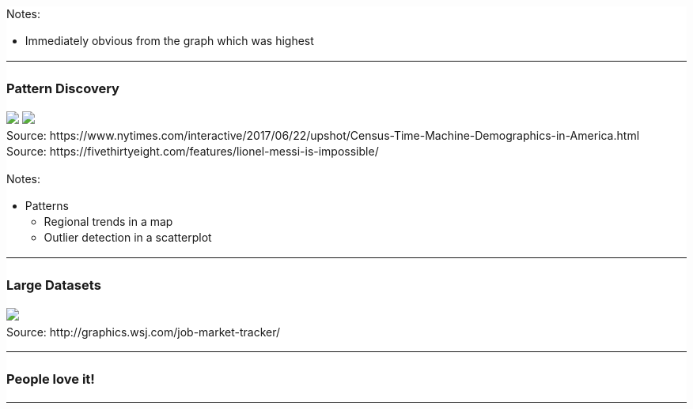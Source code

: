 <div class="viz"></div>

Notes:

* Immediately obvious from the graph which was highest

---



<style>
    .pattern-discovery .img {
        float:left;
        width:40%;
        margin:5%;
        border:none;
    }
</style>

### Pattern Discovery

<img class="img" src="materials/Week 1/Slides/resources/Census-time-machine.png">
<img class="img" src="materials/Week 1/Slides/resources/morris-feature-messi-2.png">

<div style="clear:both">
<div class="source">Source: https://www.nytimes.com/interactive/2017/06/22/upshot/Census-Time-Machine-Demographics-in-America.html</div>
<div class="source">Source: https://fivethirtyeight.com/features/lionel-messi-is-impossible/</div>
</div>

Notes:

* Patterns
  * Regional trends in a map
  * Outlier detection in a scatterplot

---



<style>
    .big-data .img {
        /* margin:auto; */
        border:none;
    }
</style>

### Large Datasets

<img class="img" src="materials/Week 1/Slides/resources/Track-National-Unemployment-Job-Gains-and-Job-Losses-–-Wall-Street-Journal-.png">
<div class="source">Source: http://graphics.wsj.com/job-market-tracker/</div>

---

### People love it!

---